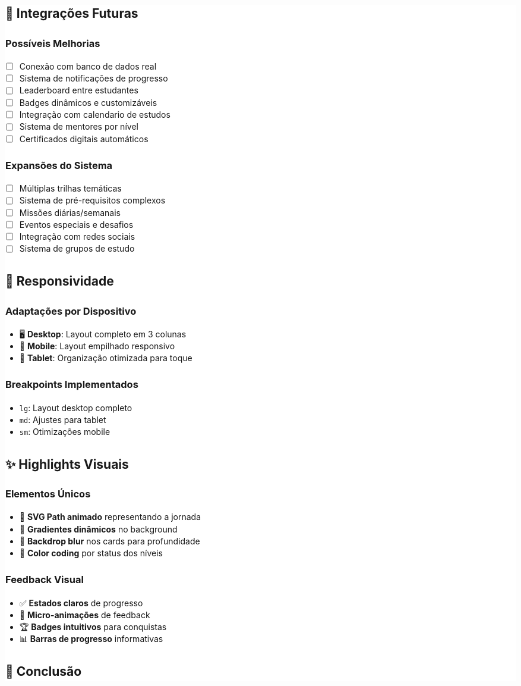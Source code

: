 ## 🔮 Integrações Futuras

### **Possíveis Melhorias**
- [ ] Conexão com banco de dados real
- [ ] Sistema de notificações de progresso
- [ ] Leaderboard entre estudantes
- [ ] Badges dinâmicos e customizáveis
- [ ] Integração com calendario de estudos
- [ ] Sistema de mentores por nível
- [ ] Certificados digitais automáticos

### **Expansões do Sistema**
- [ ] Múltiplas trilhas temáticas
- [ ] Sistema de pré-requisitos complexos
- [ ] Missões diárias/semanais
- [ ] Eventos especiais e desafios
- [ ] Integração com redes sociais
- [ ] Sistema de grupos de estudo

## 📱 Responsividade

### **Adaptações por Dispositivo**
- 🖥️ **Desktop**: Layout completo em 3 colunas
- 📱 **Mobile**: Layout empilhado responsivo
- 📲 **Tablet**: Organização otimizada para toque

### **Breakpoints Implementados**
- `lg`: Layout desktop completo
- `md`: Ajustes para tablet
- `sm`: Otimizações mobile

## ✨ Highlights Visuais

### **Elementos Únicos**
- 🎨 **SVG Path animado** representando a jornada
- 🌈 **Gradientes dinâmicos** no background
- 💫 **Backdrop blur** nos cards para profundidade
- 🎯 **Color coding** por status dos níveis

### **Feedback Visual**
- ✅ **Estados claros** de progresso
- 🎊 **Micro-animações** de feedback
- 🏆 **Badges intuitivos** para conquistas
- 📊 **Barras de progresso** informativas

## 🎉 Conclusão
